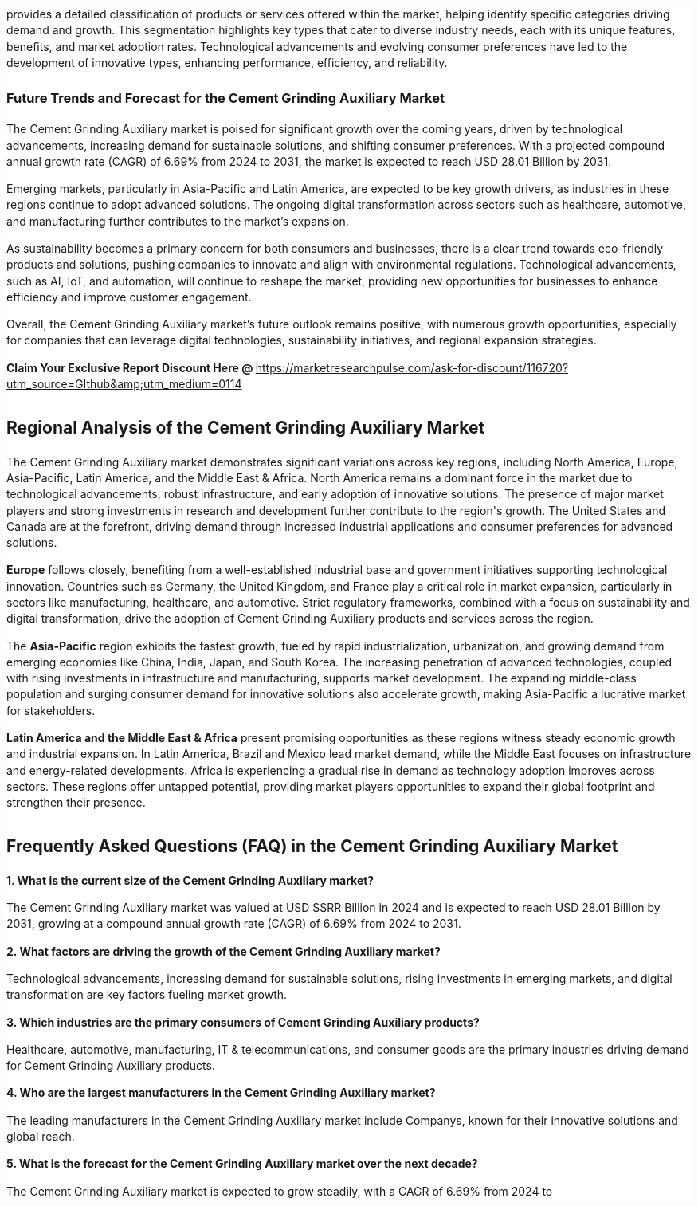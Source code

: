 provides a detailed classification of products or services offered within the market, helping identify specific categories driving demand and growth. This segmentation highlights key types that cater to diverse industry needs, each with its unique features, benefits, and market adoption rates. Technological advancements and evolving consumer preferences have led to the development of innovative types, enhancing performance, efficiency, and reliability.</p><h3>Future Trends and Forecast for the Cement Grinding Auxiliary Market</h3><p>The Cement Grinding Auxiliary market is poised for significant growth over the coming years, driven by technological advancements, increasing demand for sustainable solutions, and shifting consumer preferences. With a projected compound annual growth rate (CAGR) of 6.69% from 2024 to 2031, the market is expected to reach USD 28.01 Billion by 2031.</p><p>Emerging markets, particularly in Asia-Pacific and Latin America, are expected to be key growth drivers, as industries in these regions continue to adopt advanced solutions. The ongoing digital transformation across sectors such as healthcare, automotive, and manufacturing further contributes to the market&rsquo;s expansion.</p><p>As sustainability becomes a primary concern for both consumers and businesses, there is a clear trend towards eco-friendly products and solutions, pushing companies to innovate and align with environmental regulations. Technological advancements, such as AI, IoT, and automation, will continue to reshape the market, providing new opportunities for businesses to enhance efficiency and improve customer engagement.</p><p>Overall, the Cement Grinding Auxiliary market&rsquo;s future outlook remains positive, with numerous growth opportunities, especially for companies that can leverage digital technologies, sustainability initiatives, and regional expansion strategies.</p><p><strong>Claim Your Exclusive Report Discount Here @ </strong><a href="https://marketresearchpulse.com/ask-for-discount/116720?utm_source=GIthub&amp;utm_medium=0114">https://marketresearchpulse.com/ask-for-discount/116720?utm_source=GIthub&amp;utm_medium=0114</a></p><h2><strong>Regional Analysis of the Cement Grinding Auxiliary Market</strong></h2><p>The Cement Grinding Auxiliary market demonstrates significant variations across key regions, including North America, Europe, Asia-Pacific, Latin America, and the Middle East &amp; Africa. North America remains a dominant force in the market due to technological advancements, robust infrastructure, and early adoption of innovative solutions. The presence of major market players and strong investments in research and development further contribute to the region's growth. The United States and Canada are at the forefront, driving demand through increased industrial applications and consumer preferences for advanced solutions.</p><p><strong>Europe</strong> follows closely, benefiting from a well-established industrial base and government initiatives supporting technological innovation. Countries such as Germany, the United Kingdom, and France play a critical role in market expansion, particularly in sectors like manufacturing, healthcare, and automotive. Strict regulatory frameworks, combined with a focus on sustainability and digital transformation, drive the adoption of Cement Grinding Auxiliary products and services across the region.</p><p>The <strong>Asia-Pacific</strong> region exhibits the fastest growth, fueled by rapid industrialization, urbanization, and growing demand from emerging economies like China, India, Japan, and South Korea. The increasing penetration of advanced technologies, coupled with rising investments in infrastructure and manufacturing, supports market development. The expanding middle-class population and surging consumer demand for innovative solutions also accelerate growth, making Asia-Pacific a lucrative market for stakeholders.</p><p><strong>Latin America and the Middle East &amp; Africa</strong> present promising opportunities as these regions witness steady economic growth and industrial expansion. In Latin America, Brazil and Mexico lead market demand, while the Middle East focuses on infrastructure and energy-related developments. Africa is experiencing a gradual rise in demand as technology adoption improves across sectors. These regions offer untapped potential, providing market players opportunities to expand their global footprint and strengthen their presence.</p><h2><strong>Frequently Asked Questions (FAQ) in the Cement Grinding Auxiliary Market</strong></h2><p><strong>1. What is the current size of the Cement Grinding Auxiliary market?</strong></p><p>The Cement Grinding Auxiliary market was valued at USD SSRR Billion in 2024 and is expected to reach USD 28.01 Billion by 2031, growing at a compound annual growth rate (CAGR) of 6.69% from 2024 to 2031.</p><p><strong>2. What factors are driving the growth of the Cement Grinding Auxiliary market?</strong></p><p>Technological advancements, increasing demand for sustainable solutions, rising investments in emerging markets, and digital transformation are key factors fueling market growth.</p><p><strong>3. Which industries are the primary consumers of Cement Grinding Auxiliary products?</strong></p><p>Healthcare, automotive, manufacturing, IT &amp; telecommunications, and consumer goods are the primary industries driving demand for Cement Grinding Auxiliary products.</p><p><strong>4. Who are the largest manufacturers in the Cement Grinding Auxiliary market?</strong></p><p>The leading manufacturers in the Cement Grinding Auxiliary market include Companys, known for their innovative solutions and global reach.</p><p><strong>5. What is the forecast for the Cement Grinding Auxiliary market over the next decade?</strong></p><p>The Cement Grinding Auxiliary market is expected to grow steadily, with a CAGR of 6.69% from 2024 to